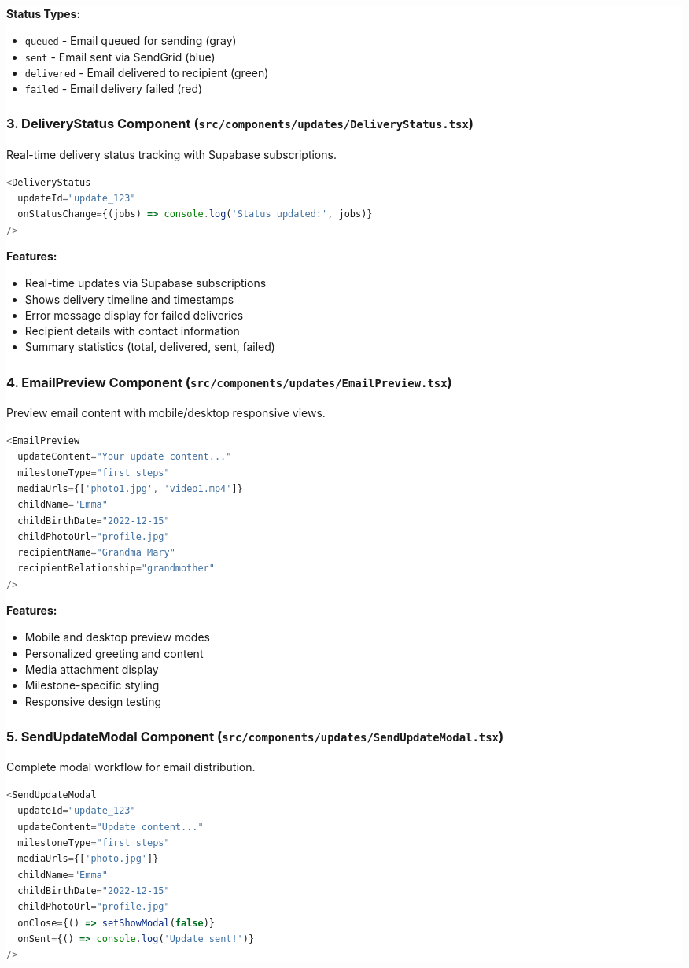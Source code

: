 **Status Types:**
- `queued` - Email queued for sending (gray)
- `sent` - Email sent via SendGrid (blue)
- `delivered` - Email delivered to recipient (green)
- `failed` - Email delivery failed (red)

### 3. **DeliveryStatus Component** (`src/components/updates/DeliveryStatus.tsx`)
Real-time delivery status tracking with Supabase subscriptions.

```typescript
<DeliveryStatus
  updateId="update_123"
  onStatusChange={(jobs) => console.log('Status updated:', jobs)}
/>
```

**Features:**
- Real-time updates via Supabase subscriptions
- Shows delivery timeline and timestamps
- Error message display for failed deliveries
- Recipient details with contact information
- Summary statistics (total, delivered, sent, failed)

### 4. **EmailPreview Component** (`src/components/updates/EmailPreview.tsx`)
Preview email content with mobile/desktop responsive views.

```typescript
<EmailPreview
  updateContent="Your update content..."
  milestoneType="first_steps"
  mediaUrls={['photo1.jpg', 'video1.mp4']}
  childName="Emma"
  childBirthDate="2022-12-15"
  childPhotoUrl="profile.jpg"
  recipientName="Grandma Mary"
  recipientRelationship="grandmother"
/>
```

**Features:**
- Mobile and desktop preview modes
- Personalized greeting and content
- Media attachment display
- Milestone-specific styling
- Responsive design testing

### 5. **SendUpdateModal Component** (`src/components/updates/SendUpdateModal.tsx`)
Complete modal workflow for email distribution.

```typescript
<SendUpdateModal
  updateId="update_123"
  updateContent="Update content..."
  milestoneType="first_steps"
  mediaUrls={['photo.jpg']}
  childName="Emma"
  childBirthDate="2022-12-15"
  childPhotoUrl="profile.jpg"
  onClose={() => setShowModal(false)}
  onSent={() => console.log('Update sent!')}
/>
```
